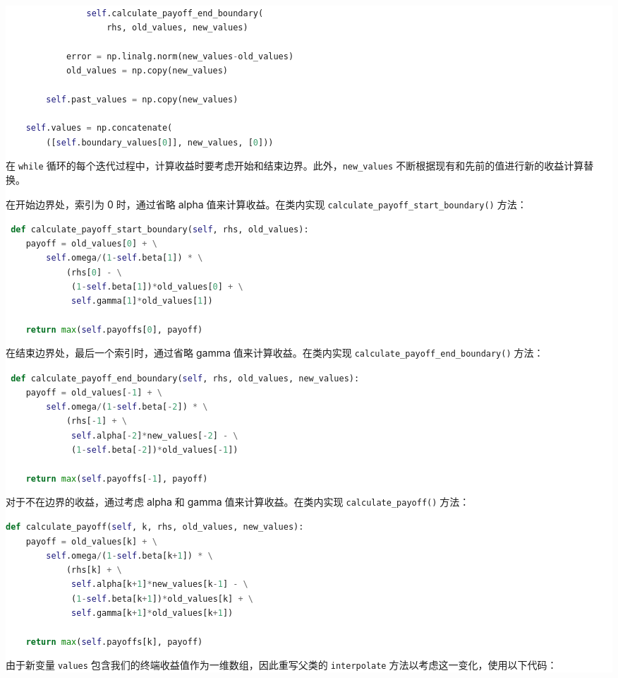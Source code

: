 ```py
                self.calculate_payoff_end_boundary(
                    rhs, old_values, new_values)

            error = np.linalg.norm(new_values-old_values)
            old_values = np.copy(new_values)

        self.past_values = np.copy(new_values)

    self.values = np.concatenate(
        ([self.boundary_values[0]], new_values, [0]))
```

在 `while` 循环的每个迭代过程中，计算收益时要考虑开始和结束边界。此外，`new_values` 不断根据现有和先前的值进行新的收益计算替换。

在开始边界处，索引为 0 时，通过省略 alpha 值来计算收益。在类内实现 `calculate_payoff_start_boundary()` 方法：

```py
 def calculate_payoff_start_boundary(self, rhs, old_values):
    payoff = old_values[0] + \
        self.omega/(1-self.beta[1]) * \
            (rhs[0] - \
             (1-self.beta[1])*old_values[0] + \
             self.gamma[1]*old_values[1])

    return max(self.payoffs[0], payoff)       
```

在结束边界处，最后一个索引时，通过省略 gamma 值来计算收益。在类内实现 `calculate_payoff_end_boundary()` 方法：

```py
 def calculate_payoff_end_boundary(self, rhs, old_values, new_values):
    payoff = old_values[-1] + \
        self.omega/(1-self.beta[-2]) * \
            (rhs[-1] + \
             self.alpha[-2]*new_values[-2] - \
             (1-self.beta[-2])*old_values[-1])

    return max(self.payoffs[-1], payoff)
```

对于不在边界的收益，通过考虑 alpha 和 gamma 值来计算收益。在类内实现 `calculate_payoff()` 方法：

```py
def calculate_payoff(self, k, rhs, old_values, new_values):
    payoff = old_values[k] + \
        self.omega/(1-self.beta[k+1]) * \
            (rhs[k] + \
             self.alpha[k+1]*new_values[k-1] - \
             (1-self.beta[k+1])*old_values[k] + \
             self.gamma[k+1]*old_values[k+1])

    return max(self.payoffs[k], payoff)
```

由于新变量 `values` 包含我们的终端收益值作为一维数组，因此重写父类的 `interpolate` 方法以考虑这一变化，使用以下代码：
